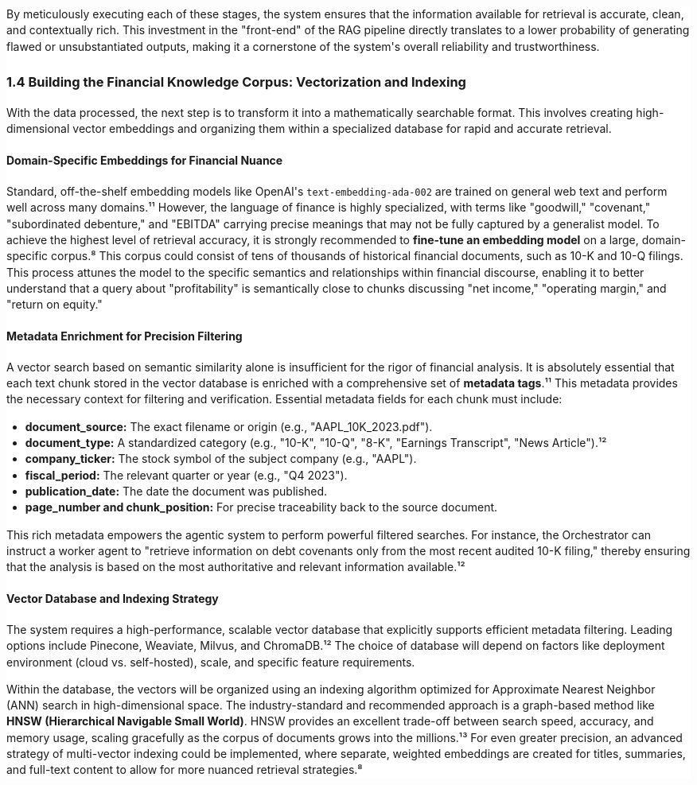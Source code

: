 By meticulously executing each of these stages, the system ensures that the information available for retrieval is accurate, clean, and contextually rich. This investment in the "front-end" of the RAG pipeline directly translates to a lower probability of generating flawed or unsubstantiated outputs, making it a cornerstone of the system's overall reliability and trustworthiness.

### 1.4 Building the Financial Knowledge Corpus: Vectorization and Indexing

With the data processed, the next step is to transform it into a mathematically searchable format. This involves creating high-dimensional vector embeddings and organizing them within a specialized database for rapid and accurate retrieval.

#### Domain-Specific Embeddings for Financial Nuance

Standard, off-the-shelf embedding models like OpenAI's `text-embedding-ada-002` are trained on general web text and perform well across many domains.¹¹ However, the language of finance is highly specialized, with terms like "goodwill," "covenant," "subordinated debenture," and "EBITDA" carrying precise meanings that may not be fully captured by a generalist model. To achieve the highest level of retrieval accuracy, it is strongly recommended to **fine-tune an embedding model** on a large, domain-specific corpus.⁸ This corpus could consist of tens of thousands of historical financial documents, such as 10-K and 10-Q filings. This process attunes the model to the specific semantics and relationships within financial discourse, enabling it to better understand that a query about "profitability" is semantically close to chunks discussing "net income," "operating margin," and "return on equity."

#### Metadata Enrichment for Precision Filtering

A vector search based on semantic similarity alone is insufficient for the rigor of financial analysis. It is absolutely essential that each text chunk stored in the vector database is enriched with a comprehensive set of **metadata tags**.¹¹ This metadata provides the necessary context for filtering and verification. Essential metadata fields for each chunk must include:

*   **document_source:** The exact filename or origin (e.g., "AAPL_10K_2023.pdf").
*   **document_type:** A standardized category (e.g., "10-K", "10-Q", "8-K", "Earnings Transcript", "News Article").¹²
*   **company_ticker:** The stock symbol of the subject company (e.g., "AAPL").
*   **fiscal_period:** The relevant quarter or year (e.g., "Q4 2023").
*   **publication_date:** The date the document was published.
*   **page_number and chunk_position:** For precise traceability back to the source document.

This rich metadata empowers the agentic system to perform powerful filtered searches. For instance, the Orchestrator can instruct a worker agent to "retrieve information on debt covenants only from the most recent audited 10-K filing," thereby ensuring that the analysis is based on the most authoritative and relevant information available.¹²

#### Vector Database and Indexing Strategy

The system requires a high-performance, scalable vector database that explicitly supports efficient metadata filtering. Leading options include Pinecone, Weaviate, Milvus, and ChromaDB.¹² The choice of database will depend on factors like deployment environment (cloud vs. self-hosted), scale, and specific feature requirements.

Within the database, the vectors will be organized using an indexing algorithm optimized for Approximate Nearest Neighbor (ANN) search in high-dimensional space. The industry-standard and recommended approach is a graph-based method like **HNSW (Hierarchical Navigable Small World)**. HNSW provides an excellent trade-off between search speed, accuracy, and memory usage, scaling gracefully as the corpus of documents grows into the millions.¹³ For even greater precision, an advanced strategy of multi-vector indexing could be implemented, where separate, weighted embeddings are created for titles, summaries, and full-text content to allow for more nuanced retrieval strategies.⁸
